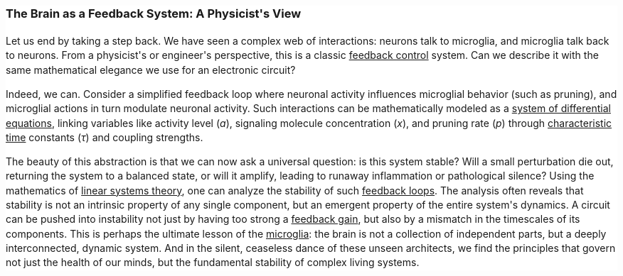 ### The Brain as a Feedback System: A Physicist's View

Let us end by taking a step back. We have seen a complex web of interactions: neurons talk to microglia, and microglia talk back to neurons. From a physicist's or engineer's perspective, this is a classic [feedback control](@article_id:271558) system. Can we describe it with the same mathematical elegance we use for an electronic circuit?

Indeed, we can. Consider a simplified feedback loop where neuronal activity influences microglial behavior (such as pruning), and microglial actions in turn modulate neuronal activity. Such interactions can be mathematically modeled as a [system of differential equations](@article_id:262450), linking variables like activity level ($a$), signaling molecule concentration ($x$), and pruning rate ($p$) through [characteristic time](@article_id:172978) constants ($\tau$) and coupling strengths.

The beauty of this abstraction is that we can now ask a universal question: is this system stable? Will a small perturbation die out, returning the system to a balanced state, or will it amplify, leading to runaway inflammation or pathological silence? Using the mathematics of [linear systems theory](@article_id:172331), one can analyze the stability of such [feedback loops](@article_id:264790). The analysis often reveals that stability is not an intrinsic property of any single component, but an emergent property of the entire system's dynamics. A circuit can be pushed into instability not just by having too strong a [feedback gain](@article_id:270661), but also by a mismatch in the timescales of its components. This is perhaps the ultimate lesson of the [microglia](@article_id:148187): the brain is not a collection of independent parts, but a deeply interconnected, dynamic system. And in the silent, ceaseless dance of these unseen architects, we find the principles that govern not just the health of our minds, but the fundamental stability of complex living systems.
